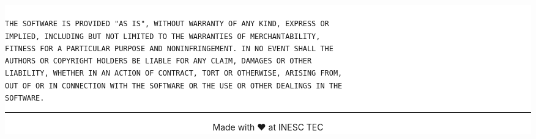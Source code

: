 ```

THE SOFTWARE IS PROVIDED "AS IS", WITHOUT WARRANTY OF ANY KIND, EXPRESS OR
IMPLIED, INCLUDING BUT NOT LIMITED TO THE WARRANTIES OF MERCHANTABILITY,
FITNESS FOR A PARTICULAR PURPOSE AND NONINFRINGEMENT. IN NO EVENT SHALL THE
AUTHORS OR COPYRIGHT HOLDERS BE LIABLE FOR ANY CLAIM, DAMAGES OR OTHER
LIABILITY, WHETHER IN AN ACTION OF CONTRACT, TORT OR OTHERWISE, ARISING FROM,
OUT OF OR IN CONNECTION WITH THE SOFTWARE OR THE USE OR OTHER DEALINGS IN THE
SOFTWARE.
```

---

<p align="center">
  Made with ❤️ at INESC TEC
</p>
